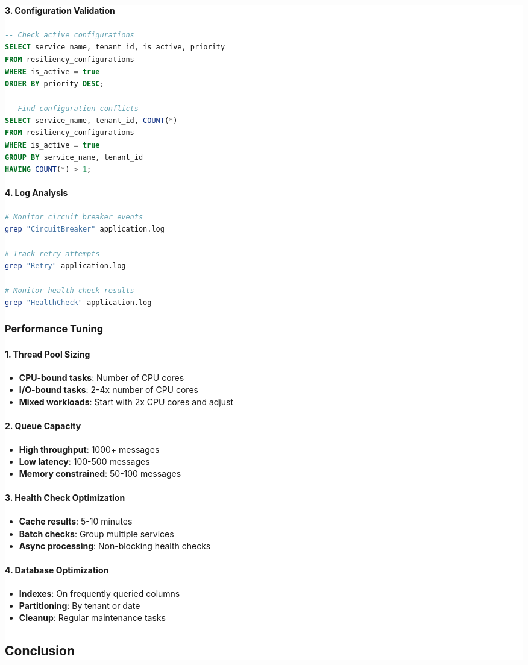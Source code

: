 #### 3. Configuration Validation
```sql
-- Check active configurations
SELECT service_name, tenant_id, is_active, priority 
FROM resiliency_configurations 
WHERE is_active = true 
ORDER BY priority DESC;

-- Find configuration conflicts
SELECT service_name, tenant_id, COUNT(*) 
FROM resiliency_configurations 
WHERE is_active = true 
GROUP BY service_name, tenant_id 
HAVING COUNT(*) > 1;
```

#### 4. Log Analysis
```bash
# Monitor circuit breaker events
grep "CircuitBreaker" application.log

# Track retry attempts
grep "Retry" application.log

# Monitor health check results
grep "HealthCheck" application.log
```

### Performance Tuning

#### 1. Thread Pool Sizing
- **CPU-bound tasks**: Number of CPU cores
- **I/O-bound tasks**: 2-4x number of CPU cores
- **Mixed workloads**: Start with 2x CPU cores and adjust

#### 2. Queue Capacity
- **High throughput**: 1000+ messages
- **Low latency**: 100-500 messages
- **Memory constrained**: 50-100 messages

#### 3. Health Check Optimization
- **Cache results**: 5-10 minutes
- **Batch checks**: Group multiple services
- **Async processing**: Non-blocking health checks

#### 4. Database Optimization
- **Indexes**: On frequently queried columns
- **Partitioning**: By tenant or date
- **Cleanup**: Regular maintenance tasks

## Conclusion
